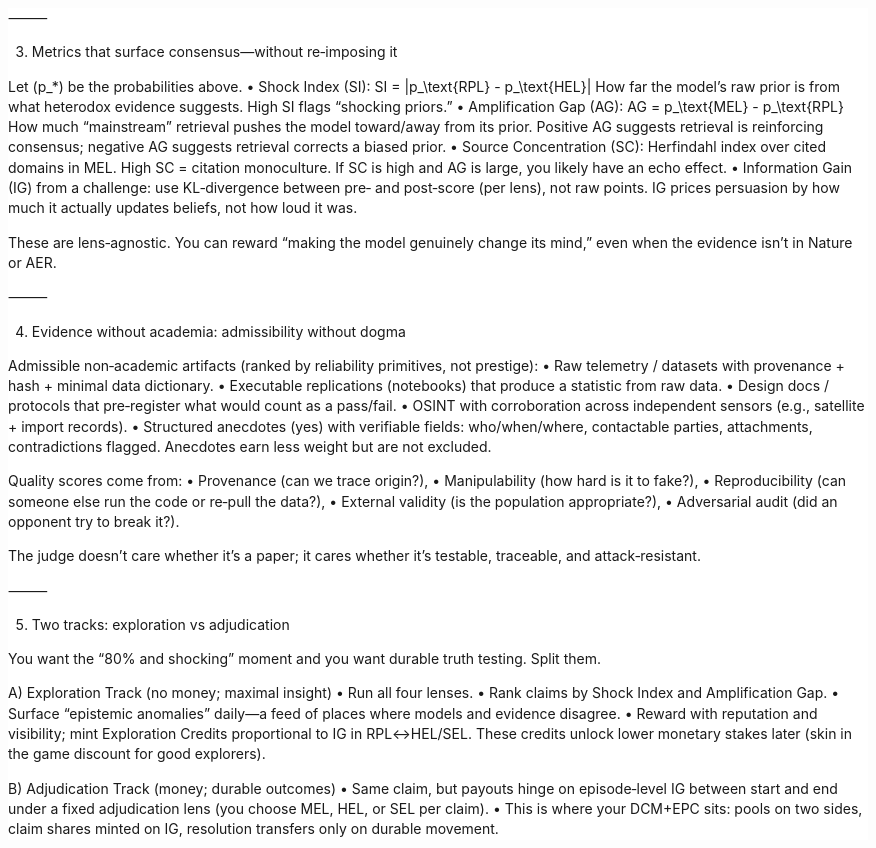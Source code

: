 ⸻

3) Metrics that surface consensus—without re‑imposing it

Let \(p_\*\) be the probabilities above.
	•	Shock Index (SI): SI = |p_\text{RPL} - p_\text{HEL}|
How far the model’s raw prior is from what heterodox evidence suggests. High SI flags “shocking priors.”
	•	Amplification Gap (AG): AG = p_\text{MEL} - p_\text{RPL}
How much “mainstream” retrieval pushes the model toward/away from its prior. Positive AG suggests retrieval is reinforcing consensus; negative AG suggests retrieval corrects a biased prior.
	•	Source Concentration (SC): Herfindahl index over cited domains in MEL.
High SC = citation monoculture. If SC is high and AG is large, you likely have an echo effect.
	•	Information Gain (IG) from a challenge: use KL‑divergence between pre‑ and post‑score (per lens), not raw points.
IG prices persuasion by how much it actually updates beliefs, not how loud it was.

These are lens‑agnostic. You can reward “making the model genuinely change its mind,” even when the evidence isn’t in Nature or AER.

⸻

4) Evidence without academia: admissibility without dogma

Admissible non‑academic artifacts (ranked by reliability primitives, not prestige):
	•	Raw telemetry / datasets with provenance + hash + minimal data dictionary.
	•	Executable replications (notebooks) that produce a statistic from raw data.
	•	Design docs / protocols that pre‑register what would count as a pass/fail.
	•	OSINT with corroboration across independent sensors (e.g., satellite + import records).
	•	Structured anecdotes (yes) with verifiable fields: who/when/where, contactable parties, attachments, contradictions flagged. Anecdotes earn less weight but are not excluded.

Quality scores come from:
	•	Provenance (can we trace origin?),
	•	Manipulability (how hard is it to fake?),
	•	Reproducibility (can someone else run the code or re‑pull the data?),
	•	External validity (is the population appropriate?),
	•	Adversarial audit (did an opponent try to break it?).

The judge doesn’t care whether it’s a paper; it cares whether it’s testable, traceable, and attack‑resistant.

⸻

5) Two tracks: exploration vs adjudication

You want the “80% and shocking” moment and you want durable truth testing. Split them.

A) Exploration Track (no money; maximal insight)
	•	Run all four lenses.
	•	Rank claims by Shock Index and Amplification Gap.
	•	Surface “epistemic anomalies” daily—a feed of places where models and evidence disagree.
	•	Reward with reputation and visibility; mint Exploration Credits proportional to IG in RPL↔HEL/SEL. These credits unlock lower monetary stakes later (skin in the game discount for good explorers).

B) Adjudication Track (money; durable outcomes)
	•	Same claim, but payouts hinge on episode‑level IG between start and end under a fixed adjudication lens (you choose MEL, HEL, or SEL per claim).
	•	This is where your DCM+EPC sits: pools on two sides, claim shares minted on IG, resolution transfers only on durable movement.
